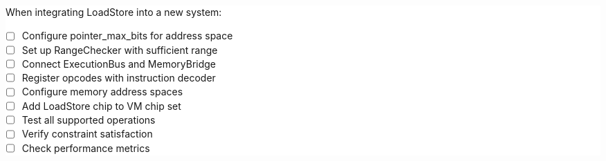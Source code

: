 When integrating LoadStore into a new system:

- [ ] Configure pointer_max_bits for address space
- [ ] Set up RangeChecker with sufficient range
- [ ] Connect ExecutionBus and MemoryBridge
- [ ] Register opcodes with instruction decoder
- [ ] Configure memory address spaces
- [ ] Add LoadStore chip to VM chip set
- [ ] Test all supported operations
- [ ] Verify constraint satisfaction
- [ ] Check performance metrics